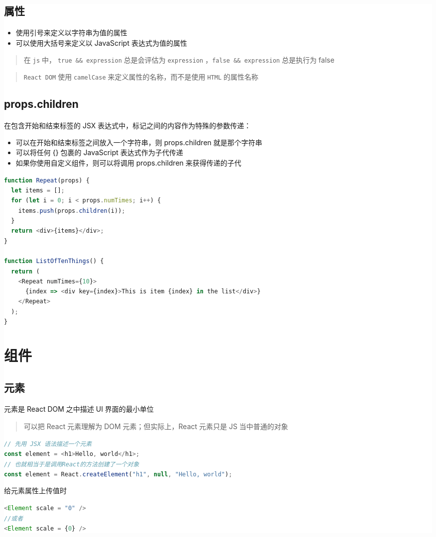 ## 属性

- 使用引号来定义以字符串为值的属性
- 可以使用大括号来定义以 JavaScript 表达式为值的属性

> 在 `js` 中， `true && expression` 总是会评估为 `expression` ，`false && expression` 总是执行为 false

> `React DOM` 使用 `camelCase` 来定义属性的名称，而不是使用 `HTML` 的属性名称

## props.children
在包含开始和结束标签的 JSX 表达式中，标记之间的内容作为特殊的参数传递：
- 可以在开始和结束标签之间放入一个字符串，则 props.children 就是那个字符串
- 可以将任何 {} 包裹的 JavaScript 表达式作为子代传递
- 如果你使用自定义组件，则可以将调用 props.children 来获得传递的子代
```javascript
function Repeat(props) {
  let items = [];
  for (let i = 0; i < props.numTimes; i++) {
    items.push(props.children(i));
  }
  return <div>{items}</div>;
}

function ListOfTenThings() {
  return (
    <Repeat numTimes={10}>
      {index => <div key={index}>This is item {index} in the list</div>}
    </Repeat>
  );
}
```

# 组件

## 元素

元素是 React DOM 之中描述 UI 界面的最小单位

> 可以把 React 元素理解为 DOM 元素；但实际上，React 元素只是 JS 当中普通的对象

```javascript
// 先用 JSX 语法描述一个元素
const element = <h1>Hello, world</h1>;
// 也就相当于是调用React的方法创建了一个对象
const element = React.createElement("h1", null, "Hello, world");
```

给元素属性上传值时

```javascript
<Element scale = "0" />
//或者
<Element scale = {0} />
```
